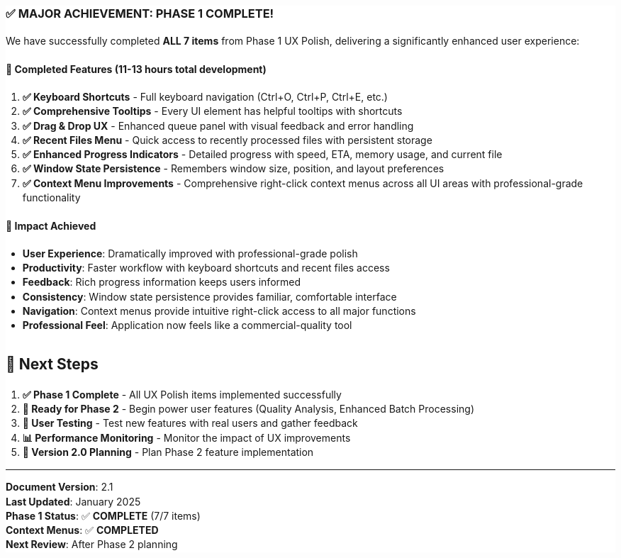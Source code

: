 ### ✅ **MAJOR ACHIEVEMENT: PHASE 1 COMPLETE!**

We have successfully completed **ALL 7 items** from Phase 1 UX Polish, delivering a significantly enhanced user experience:

#### **🚀 Completed Features (11-13 hours total development)**

1. **✅ Keyboard Shortcuts** - Full keyboard navigation (Ctrl+O, Ctrl+P, Ctrl+E, etc.)
2. **✅ Comprehensive Tooltips** - Every UI element has helpful tooltips with shortcuts
3. **✅ Drag & Drop UX** - Enhanced queue panel with visual feedback and error handling
4. **✅ Recent Files Menu** - Quick access to recently processed files with persistent storage
5. **✅ Enhanced Progress Indicators** - Detailed progress with speed, ETA, memory usage, and current file
6. **✅ Window State Persistence** - Remembers window size, position, and layout preferences
7. **✅ Context Menu Improvements** - Comprehensive right-click context menus across all UI areas with professional-grade functionality

#### **🎯 Impact Achieved**
- **User Experience**: Dramatically improved with professional-grade polish
- **Productivity**: Faster workflow with keyboard shortcuts and recent files access
- **Feedback**: Rich progress information keeps users informed
- **Consistency**: Window state persistence provides familiar, comfortable interface
- **Navigation**: Context menus provide intuitive right-click access to all major functions
- **Professional Feel**: Application now feels like a commercial-quality tool

## 📝 Next Steps

1. **✅ Phase 1 Complete** - All UX Polish items implemented successfully
2. **🔄 Ready for Phase 2** - Begin power user features (Quality Analysis, Enhanced Batch Processing)
3. **🧪 User Testing** - Test new features with real users and gather feedback
4. **📊 Performance Monitoring** - Monitor the impact of UX improvements
5. **🚀 Version 2.0 Planning** - Plan Phase 2 feature implementation

---

**Document Version**: 2.1  
**Last Updated**: January 2025  
**Phase 1 Status**: ✅ **COMPLETE** (7/7 items)  
**Context Menus**: ✅ **COMPLETED**  
**Next Review**: After Phase 2 planning
